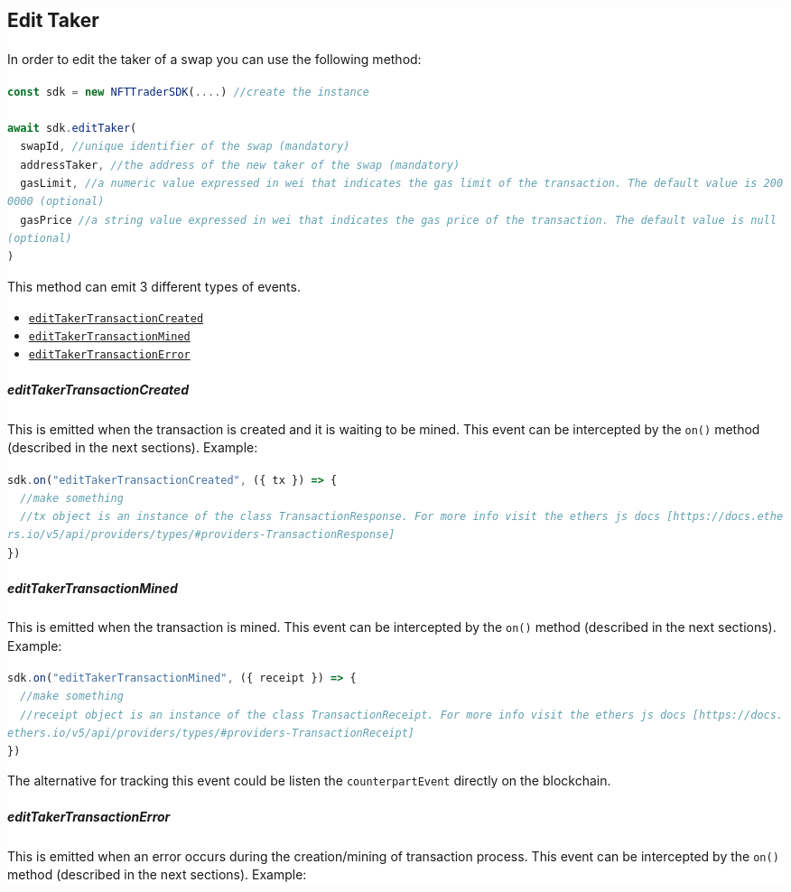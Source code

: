 ## Edit Taker

In order to edit the taker of a swap you can use the following method:

```js
const sdk = new NFTTraderSDK(....) //create the instance

await sdk.editTaker(
  swapId, //unique identifier of the swap (mandatory)
  addressTaker, //the address of the new taker of the swap (mandatory)
  gasLimit, //a numeric value expressed in wei that indicates the gas limit of the transaction. The default value is 2000000 (optional)
  gasPrice //a string value expressed in wei that indicates the gas price of the transaction. The default value is null (optional)
)
```

This method can emit 3 different types of events.

- [`editTakerTransactionCreated`](#edittakertransactioncreated)
- [`editTakerTransactionMined`](#edittakertransactionmined)
- [`editTakerTransactionError`](#edittakertransactionerror)

##### editTakerTransactionCreated

This is emitted when the transaction is created and it is waiting to be mined. This event can be intercepted by the `on()` method (described in the next sections). Example:

```js
sdk.on("editTakerTransactionCreated", ({ tx }) => {
  //make something
  //tx object is an instance of the class TransactionResponse. For more info visit the ethers js docs [https://docs.ethers.io/v5/api/providers/types/#providers-TransactionResponse]
})
```

##### editTakerTransactionMined

This is emitted when the transaction is mined. This event can be intercepted by the `on()` method (described in the next sections). Example:

```js
sdk.on("editTakerTransactionMined", ({ receipt }) => {
  //make something
  //receipt object is an instance of the class TransactionReceipt. For more info visit the ethers js docs [https://docs.ethers.io/v5/api/providers/types/#providers-TransactionReceipt]
})
```

The alternative for tracking this event could be listen the `counterpartEvent` directly on the blockchain.

##### editTakerTransactionError

This is emitted when an error occurs during the creation/mining of transaction process. This event can be intercepted by the `on()` method (described in the next sections). Example:
